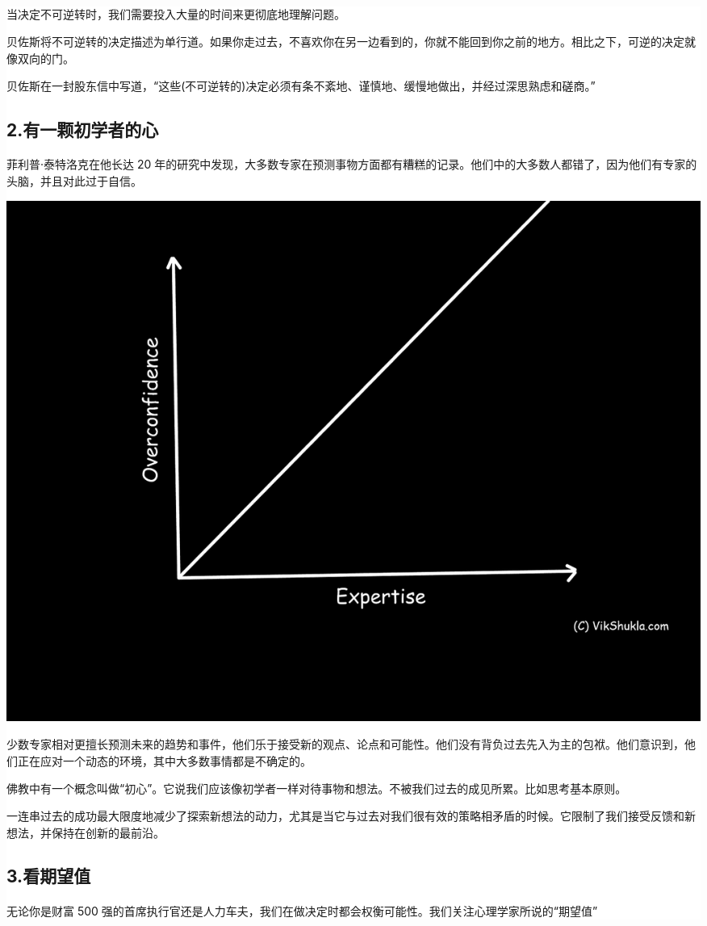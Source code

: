 当决定不可逆转时，我们需要投入大量的时间来更彻底地理解问题。

贝佐斯将不可逆转的决定描述为单行道。如果你走过去，不喜欢你在另一边看到的，你就不能回到你之前的地方。相比之下，可逆的决定就像双向的门。

贝佐斯在一封股东信中写道，“这些(不可逆转的)决定必须有条不紊地、谨慎地、缓慢地做出，并经过深思熟虑和磋商。”

## 2.有一颗初学者的心

菲利普·泰特洛克在他长达 20 年的研究中发现，大多数专家在预测事物方面都有糟糕的记录。他们中的大多数人都错了，因为他们有专家的头脑，并且对此过于自信。

![](img/7d1d769016ade9862d742a741c151d22.png)

少数专家相对更擅长预测未来的趋势和事件，他们乐于接受新的观点、论点和可能性。他们没有背负过去先入为主的包袱。他们意识到，他们正在应对一个动态的环境，其中大多数事情都是不确定的。

佛教中有一个概念叫做“初心”。它说我们应该像初学者一样对待事物和想法。不被我们过去的成见所累。比如思考基本原则。

一连串过去的成功最大限度地减少了探索新想法的动力，尤其是当它与过去对我们很有效的策略相矛盾的时候。它限制了我们接受反馈和新想法，并保持在创新的最前沿。

## 3.看期望值

无论你是财富 500 强的首席执行官还是人力车夫，我们在做决定时都会权衡可能性。我们关注心理学家所说的“期望值”
